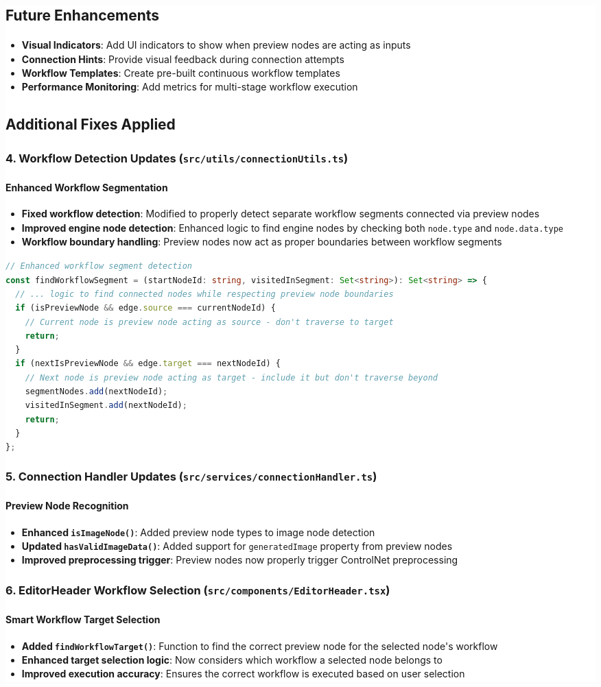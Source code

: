 ## Future Enhancements

- **Visual Indicators**: Add UI indicators to show when preview nodes are acting as inputs
- **Connection Hints**: Provide visual feedback during connection attempts
- **Workflow Templates**: Create pre-built continuous workflow templates
- **Performance Monitoring**: Add metrics for multi-stage workflow execution

## Additional Fixes Applied

### 4. Workflow Detection Updates (`src/utils/connectionUtils.ts`)

#### Enhanced Workflow Segmentation
- **Fixed workflow detection**: Modified to properly detect separate workflow segments connected via preview nodes
- **Improved engine node detection**: Enhanced logic to find engine nodes by checking both `node.type` and `node.data.type`
- **Workflow boundary handling**: Preview nodes now act as proper boundaries between workflow segments

```typescript
// Enhanced workflow segment detection
const findWorkflowSegment = (startNodeId: string, visitedInSegment: Set<string>): Set<string> => {
  // ... logic to find connected nodes while respecting preview node boundaries
  if (isPreviewNode && edge.source === currentNodeId) {
    // Current node is preview node acting as source - don't traverse to target
    return;
  }
  if (nextIsPreviewNode && edge.target === nextNodeId) {
    // Next node is preview node acting as target - include it but don't traverse beyond
    segmentNodes.add(nextNodeId);
    visitedInSegment.add(nextNodeId);
    return;
  }
};
```

### 5. Connection Handler Updates (`src/services/connectionHandler.ts`)

#### Preview Node Recognition
- **Enhanced `isImageNode()`**: Added preview node types to image node detection
- **Updated `hasValidImageData()`**: Added support for `generatedImage` property from preview nodes
- **Improved preprocessing trigger**: Preview nodes now properly trigger ControlNet preprocessing

### 6. EditorHeader Workflow Selection (`src/components/EditorHeader.tsx`)

#### Smart Workflow Target Selection
- **Added `findWorkflowTarget()`**: Function to find the correct preview node for the selected node's workflow
- **Enhanced target selection logic**: Now considers which workflow a selected node belongs to
- **Improved execution accuracy**: Ensures the correct workflow is executed based on user selection
